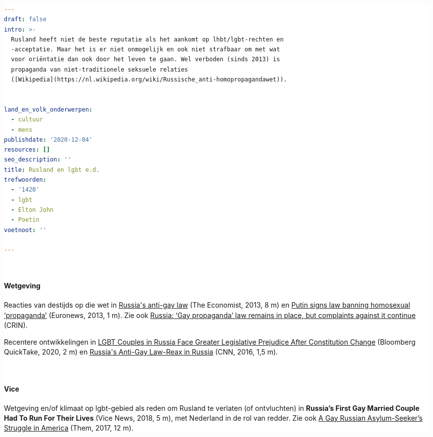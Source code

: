 ```yaml
---
draft: false
intro: >-
  Rusland heeft niet de beste reputatie als het aankomt op lhbt/lgbt-rechten en
  -acceptatie. Maar het is er niet onmogelijk en ook niet strafbaar om met wat
  voor oriëntatie dan ook door het leven te gaan. Wel verboden (sinds 2013) is
  propaganda van niet-traditionele seksuele relaties
  ([Wikipedia](https://nl.wikipedia.org/wiki/Russische_anti-homopropagandawet)).

   
land_en_volk_onderwerpen:
  - cultuur
  - mens
publishdate: '2020-12-04'
resources: []
seo_description: ''
title: Rusland en lgbt e.d.
trefwoorden:
  - '1420'
  - lgbt
  - Elton John
  - Poetin
voetnoot: ''

---
```


 <br/>

#### Wetgeving

Reacties van destijds op die wet in [Russia's anti-gay law](https://youtu.be/O8P9jWcgjmA) (The Economist, 2013, 8 m) en [Putin signs law banning homosexual ‘propaganda’](https://youtu.be/d5bfvvL-3JE) (Euronews, 2013, 1 m). Zie ook [Russia: ‘Gay propaganda’ law remains in place, but complaints against it continue](https://home.crin.org/latest/russia-gay-propaganda-law) (CRIN).



Recentere ontwikkelingen in [LGBT Couples in Russia Face Greater Legislative Prejudice After Constitution Change](https://youtu.be/F8dP-5n6o9s) (Bloomberg QuickTake, 2020, 2 m) en [Russia's Anti-Gay Law-Reax in Russia](https://youtu.be/j1mEWAZDVak) (CNN, 2016, 1,5 m).



 <br/>

#### Vice


Wetgeving en/of klimaat op lgbt-gebied als reden om Rusland te verlaten (of ontvluchten) in **Russia’s First Gay Married Couple Had To Run For Their Lives** (Vice News, 2018, 5 m), met Nederland in de rol van redder. Zie ook [A Gay Russian Asylum-Seeker’s Struggle in America](https://youtu.be/WZVz2JdLCy4) (Them, 2017, 12 m).

<iframe width="560" height="315" src="https://www.youtube.com/embed/XiyWnflZmwg" frameborder="0" allow="accelerometer; autoplay; encrypted-media; gyroscope; picture-in-picture" allowfullscreen></iframe>
